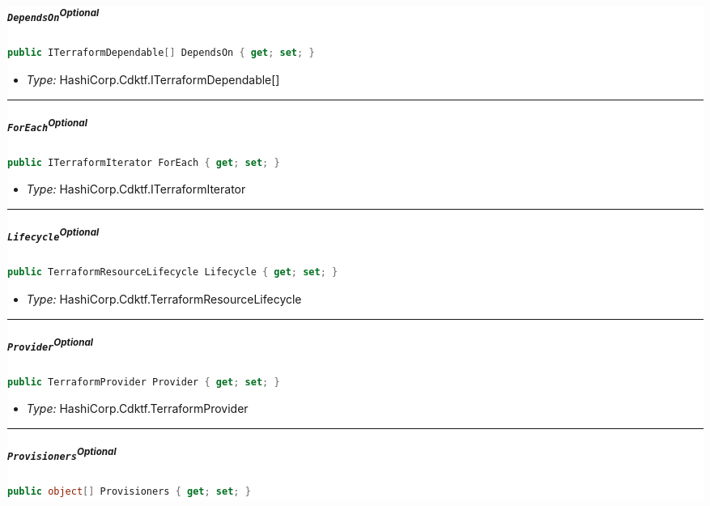 ##### `DependsOn`<sup>Optional</sup> <a name="DependsOn" id="rhizo-co-terraform-provider-oci.dataOciComputeinstanceagentInstanceAgentPlugins.DataOciComputeinstanceagentInstanceAgentPluginsConfig.property.dependsOn"></a>

```csharp
public ITerraformDependable[] DependsOn { get; set; }
```

- *Type:* HashiCorp.Cdktf.ITerraformDependable[]

---

##### `ForEach`<sup>Optional</sup> <a name="ForEach" id="rhizo-co-terraform-provider-oci.dataOciComputeinstanceagentInstanceAgentPlugins.DataOciComputeinstanceagentInstanceAgentPluginsConfig.property.forEach"></a>

```csharp
public ITerraformIterator ForEach { get; set; }
```

- *Type:* HashiCorp.Cdktf.ITerraformIterator

---

##### `Lifecycle`<sup>Optional</sup> <a name="Lifecycle" id="rhizo-co-terraform-provider-oci.dataOciComputeinstanceagentInstanceAgentPlugins.DataOciComputeinstanceagentInstanceAgentPluginsConfig.property.lifecycle"></a>

```csharp
public TerraformResourceLifecycle Lifecycle { get; set; }
```

- *Type:* HashiCorp.Cdktf.TerraformResourceLifecycle

---

##### `Provider`<sup>Optional</sup> <a name="Provider" id="rhizo-co-terraform-provider-oci.dataOciComputeinstanceagentInstanceAgentPlugins.DataOciComputeinstanceagentInstanceAgentPluginsConfig.property.provider"></a>

```csharp
public TerraformProvider Provider { get; set; }
```

- *Type:* HashiCorp.Cdktf.TerraformProvider

---

##### `Provisioners`<sup>Optional</sup> <a name="Provisioners" id="rhizo-co-terraform-provider-oci.dataOciComputeinstanceagentInstanceAgentPlugins.DataOciComputeinstanceagentInstanceAgentPluginsConfig.property.provisioners"></a>

```csharp
public object[] Provisioners { get; set; }
```
